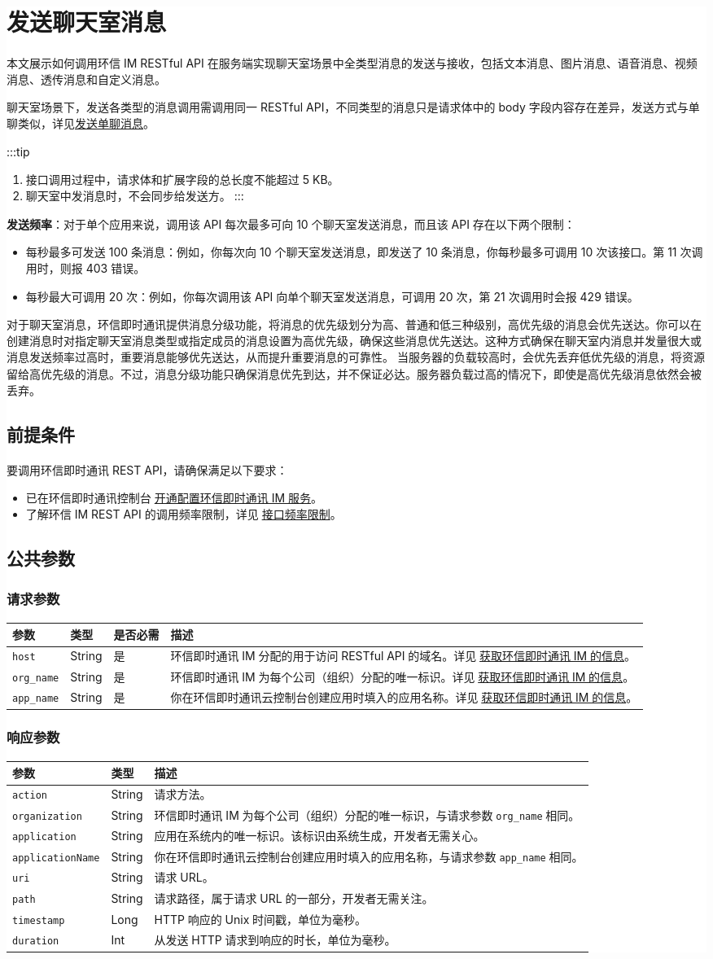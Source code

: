 # 发送聊天室消息

本文展示如何调用环信 IM RESTful API 在服务端实现聊天室场景中全类型消息的发送与接收，包括文本消息、图片消息、语音消息、视频消息、透传消息和自定义消息。

聊天室场景下，发送各类型的消息调用需调用同一 RESTful API，不同类型的消息只是请求体中的 body 字段内容存在差异，发送方式与单聊类似，详见[发送单聊消息](message_single.html)。

:::tip
1. 接口调用过程中，请求体和扩展字段的总长度不能超过 5 KB。
2. 聊天室中发消息时，不会同步给发送方。
:::

**发送频率**：对于单个应用来说，调用该 API 每次最多可向 10 个聊天室发送消息，而且该 API 存在以下两个限制：

- 每秒最多可发送 100 条消息：例如，你每次向 10 个聊天室发送消息，即发送了 10 条消息，你每秒最多可调用 10 次该接口。第 11 次调用时，则报 403 错误。

- 每秒最大可调用 20 次：例如，你每次调用该 API 向单个聊天室发送消息，可调用 20 次，第 21 次调用时会报 429 错误。

对于聊天室消息，环信即时通讯提供消息分级功能，将消息的优先级划分为高、普通和低三种级别，高优先级的消息会优先送达。你可以在创建消息时对指定聊天室消息类型或指定成员的消息设置为高优先级，确保这些消息优先送达。这种方式确保在聊天室内消息并发量很大或消息发送频率过高时，重要消息能够优先送达，从而提升重要消息的可靠性。 当服务器的负载较高时，会优先丢弃低优先级的消息，将资源留给高优先级的消息。不过，消息分级功能只确保消息优先到达，并不保证必达。服务器负载过高的情况下，即使是高优先级消息依然会被丢弃。

## 前提条件

要调用环信即时通讯 REST API，请确保满足以下要求：

- 已在环信即时通讯控制台 [开通配置环信即时通讯 IM 服务](enable_and_configure_IM.html)。
- 了解环信 IM REST API 的调用频率限制，详见 [接口频率限制](limitationapi.html)。

## 公共参数 

### 请求参数

| 参数       | 类型   | 是否必需 | 描述        |
| :--------- | :----- | :------- | :----------------------- |
| `host`     | String | 是       | 环信即时通讯 IM 分配的用于访问 RESTful API 的域名。详见 [获取环信即时通讯 IM 的信息](enable_and_configure_IM.html#获取环信即时通讯-im-的信息)。 |
| `org_name` | String | 是       | 环信即时通讯 IM 为每个公司（组织）分配的唯一标识。详见 [获取环信即时通讯 IM 的信息](enable_and_configure_IM.html#获取环信即时通讯-im-的信息)。  |
| `app_name` | String | 是       | 你在环信即时通讯云控制台创建应用时填入的应用名称。详见 [获取环信即时通讯 IM 的信息](enable_and_configure_IM.html#获取环信即时通讯-im-的信息)。  |

### 响应参数

| 参数              | 类型   | 描述          |
| :---------------- | :----- | :------------------------------- |
| `action`          | String | 请求方法。                                                                     |
| `organization`    | String | 环信即时通讯 IM 为每个公司（组织）分配的唯一标识，与请求参数 `org_name` 相同。 |
| `application`     | String | 应用在系统内的唯一标识。该标识由系统生成，开发者无需关心。                     |
| `applicationName` | String | 你在环信即时通讯云控制台创建应用时填入的应用名称，与请求参数 `app_name` 相同。 |
| `uri`             | String | 请求 URL。                                                                     |
| `path`            | String | 请求路径，属于请求 URL 的一部分，开发者无需关注。                              |
| `timestamp`       | Long   | HTTP 响应的 Unix 时间戳，单位为毫秒。                                          |
| `duration`        | Int    | 从发送 HTTP 请求到响应的时长，单位为毫秒。                                     |
